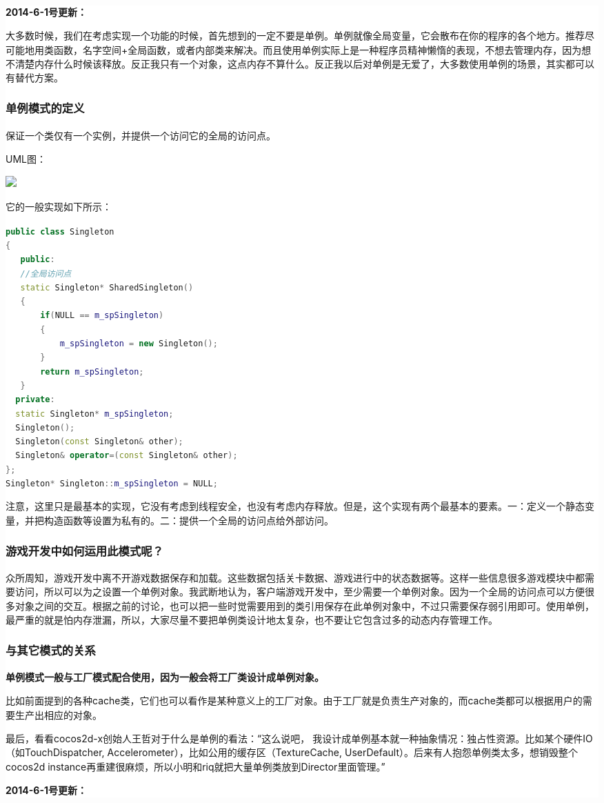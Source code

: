 **2014-6-1号更新：**

大多数时候，我们在考虑实现一个功能的时候，首先想到的一定不要是单例。单例就像全局变量，它会散布在你的程序的各个地方。推荐尽可能地用类函数，名字空间+全局函数，或者内部类来解决。而且使用单例实际上是一种程序员精神懒惰的表现，不想去管理内存，因为想不清楚内存什么时候该释放。反正我只有一个对象，这点内存不算什么。反正我以后对单例是无爱了，大多数使用单例的场景，其实都可以有替代方案。

### 单例模式的定义

保证一个类仅有一个实例，并提供一个访问它的全局的访问点。

UML图：

![](http://guanghuiqu.qiniudn.com/Singleton.png)

它的一般实现如下所示：

```cpp
public class Singleton
{
   public:
   //全局访问点
   static Singleton* SharedSingleton()
   {
       if(NULL == m_spSingleton)
       {
           m_spSingleton = new Singleton();
       }
       return m_spSingleton;
   }
  private:
  static Singleton* m_spSingleton;
  Singleton();
  Singleton(const Singleton& other);
  Singleton& operator=(const Singleton& other);
};
Singleton* Singleton::m_spSingleton = NULL;
```

注意，这里只是最基本的实现，它没有考虑到线程安全，也没有考虑内存释放。但是，这个实现有两个最基本的要素。一：定义一个静态变量，并把构造函数等设置为私有的。二：提供一个全局的访问点给外部访问。

### 游戏开发中如何运用此模式呢？

众所周知，游戏开发中离不开游戏数据保存和加载。这些数据包括关卡数据、游戏进行中的状态数据等。这样一些信息很多游戏模块中都需要访问，所以可以为之设置一个单例对象。我武断地认为，客户端游戏开发中，至少需要一个单例对象。因为一个全局的访问点可以方便很多对象之间的交互。根据之前的讨论，也可以把一些时觉需要用到的类引用保存在此单例对象中，不过只需要保存弱引用即可。使用单例，最严重的就是怕内存泄漏，所以，大家尽量不要把单例类设计地太复杂，也不要让它包含过多的动态内存管理工作。

### 与其它模式的关系

**单例模式一般与工厂模式配合使用，因为一般会将工厂类设计成单例对象。**

比如前面提到的各种cache类，它们也可以看作是某种意义上的工厂对象。由于工厂就是负责生产对象的，而cache类都可以根据用户的需要生产出相应的对象。

最后，看看cocos2d-x创始人王哲对于什么是单例的看法：“这么说吧， 我设计成单例基本就一种抽象情况：独占性资源。比如某个硬件IO （如TouchDispatcher, Accelerometer），比如公用的缓存区（TextureCache, UserDefault）。后来有人抱怨单例类太多，想销毁整个cocos2d instance再重建很麻烦，所以小明和riq就把大量单例类放到Director里面管理。”

**2014-6-1号更新：**
